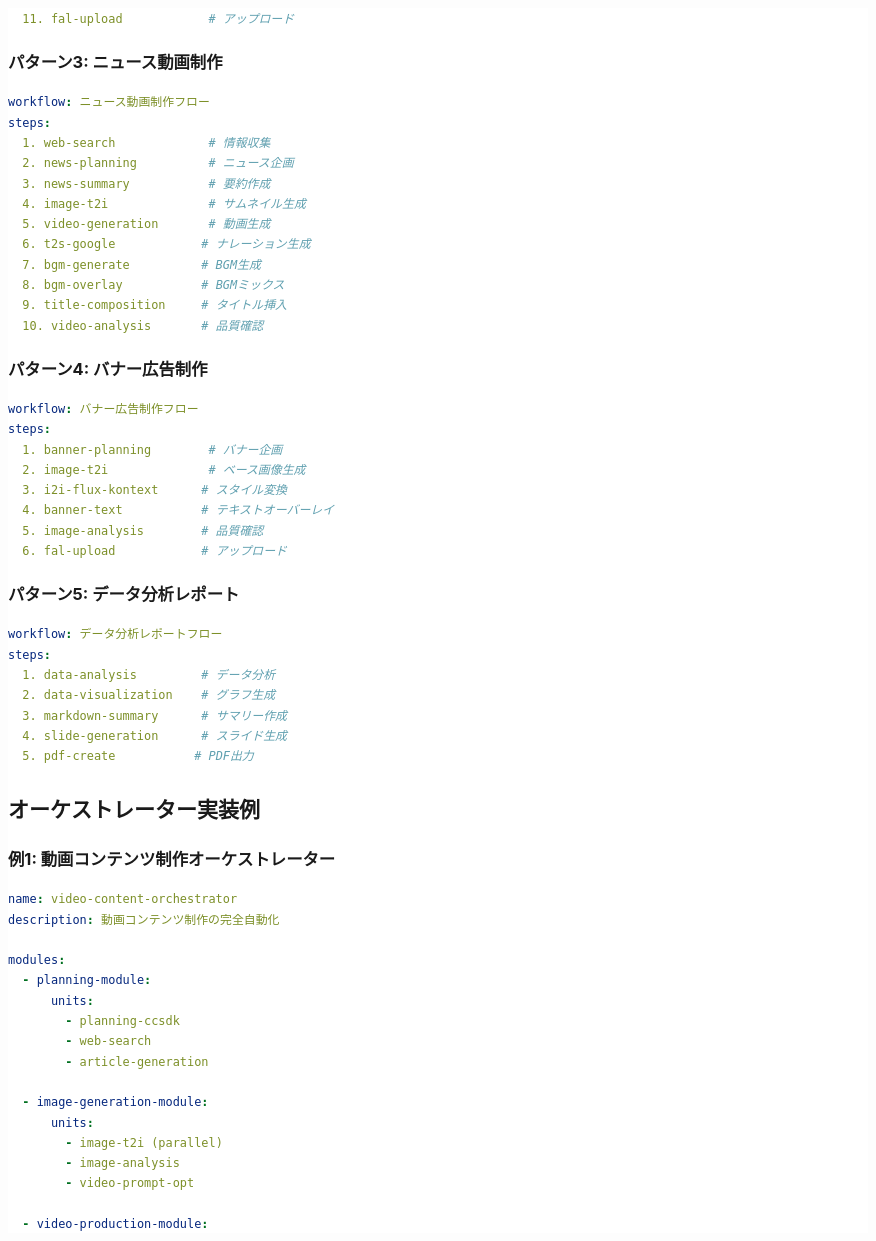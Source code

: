```yaml
  11. fal-upload            # アップロード
```

### パターン3: ニュース動画制作
```yaml
workflow: ニュース動画制作フロー
steps:
  1. web-search             # 情報収集
  2. news-planning          # ニュース企画
  3. news-summary           # 要約作成
  4. image-t2i              # サムネイル生成
  5. video-generation       # 動画生成
  6. t2s-google            # ナレーション生成
  7. bgm-generate          # BGM生成
  8. bgm-overlay           # BGMミックス
  9. title-composition     # タイトル挿入
  10. video-analysis       # 品質確認
```

### パターン4: バナー広告制作
```yaml
workflow: バナー広告制作フロー
steps:
  1. banner-planning        # バナー企画
  2. image-t2i              # ベース画像生成
  3. i2i-flux-kontext      # スタイル変換
  4. banner-text           # テキストオーバーレイ
  5. image-analysis        # 品質確認
  6. fal-upload            # アップロード
```

### パターン5: データ分析レポート
```yaml
workflow: データ分析レポートフロー
steps:
  1. data-analysis         # データ分析
  2. data-visualization    # グラフ生成
  3. markdown-summary      # サマリー作成
  4. slide-generation      # スライド生成
  5. pdf-create           # PDF出力
```

## オーケストレーター実装例

### 例1: 動画コンテンツ制作オーケストレーター
```yaml
name: video-content-orchestrator
description: 動画コンテンツ制作の完全自動化

modules:
  - planning-module:
      units:
        - planning-ccsdk
        - web-search
        - article-generation
      
  - image-generation-module:
      units:
        - image-t2i (parallel)
        - image-analysis
        - video-prompt-opt
      
  - video-production-module:
```
